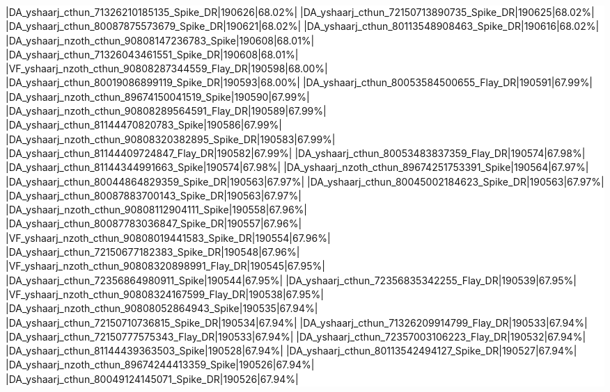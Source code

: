 |DA_yshaarj_cthun_71326210185135_Spike_DR|190626|68.02%|
|DA_yshaarj_cthun_72150713890735_Spike_DR|190625|68.02%|
|DA_yshaarj_cthun_80087875573679_Spike_DR|190621|68.02%|
|DA_yshaarj_cthun_80113548908463_Spike_DR|190616|68.02%|
|DA_yshaarj_nzoth_cthun_90808147236783_Spike|190608|68.01%|
|DA_yshaarj_cthun_71326043461551_Spike_DR|190608|68.01%|
|VF_yshaarj_nzoth_cthun_90808287344559_Flay_DR|190598|68.00%|
|DA_yshaarj_cthun_80019086899119_Spike_DR|190593|68.00%|
|DA_yshaarj_cthun_80053584500655_Flay_DR|190591|67.99%|
|DA_yshaarj_nzoth_cthun_89674150041519_Spike|190590|67.99%|
|DA_yshaarj_nzoth_cthun_90808289564591_Flay_DR|190589|67.99%|
|DA_yshaarj_cthun_81144470820783_Spike|190586|67.99%|
|DA_yshaarj_nzoth_cthun_90808320382895_Spike_DR|190583|67.99%|
|DA_yshaarj_cthun_81144409724847_Flay_DR|190582|67.99%|
|DA_yshaarj_cthun_80053483837359_Flay_DR|190574|67.98%|
|DA_yshaarj_cthun_81144344991663_Spike|190574|67.98%|
|DA_yshaarj_nzoth_cthun_89674251753391_Spike|190564|67.97%|
|DA_yshaarj_cthun_80044864829359_Spike_DR|190563|67.97%|
|DA_yshaarj_cthun_80045002184623_Spike_DR|190563|67.97%|
|DA_yshaarj_cthun_80087883700143_Spike_DR|190563|67.97%|
|DA_yshaarj_nzoth_cthun_90808112904111_Spike|190558|67.96%|
|DA_yshaarj_cthun_80087783036847_Spike_DR|190557|67.96%|
|VF_yshaarj_nzoth_cthun_90808019441583_Spike_DR|190554|67.96%|
|DA_yshaarj_cthun_72150677182383_Spike_DR|190548|67.96%|
|VF_yshaarj_nzoth_cthun_90808320898991_Flay_DR|190545|67.95%|
|DA_yshaarj_cthun_72356864980911_Spike|190544|67.95%|
|DA_yshaarj_cthun_72356835342255_Flay_DR|190539|67.95%|
|VF_yshaarj_nzoth_cthun_90808324167599_Flay_DR|190538|67.95%|
|DA_yshaarj_nzoth_cthun_90808052864943_Spike|190535|67.94%|
|DA_yshaarj_cthun_72150710736815_Spike_DR|190534|67.94%|
|DA_yshaarj_cthun_71326209914799_Flay_DR|190533|67.94%|
|DA_yshaarj_cthun_72150777575343_Flay_DR|190533|67.94%|
|DA_yshaarj_cthun_72357003106223_Flay_DR|190532|67.94%|
|DA_yshaarj_cthun_81144439363503_Spike|190528|67.94%|
|DA_yshaarj_cthun_80113542494127_Spike_DR|190527|67.94%|
|DA_yshaarj_nzoth_cthun_89674244413359_Spike|190526|67.94%|
|DA_yshaarj_cthun_80049124145071_Spike_DR|190526|67.94%|